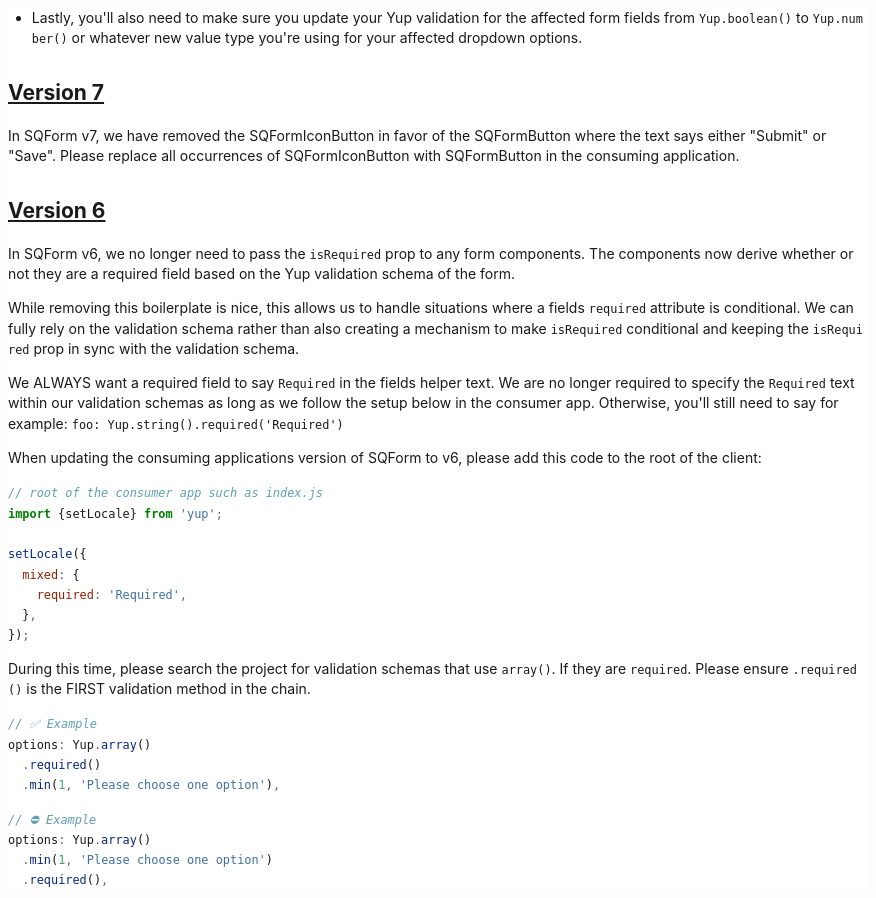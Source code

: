 - Lastly, you'll also need to make sure you update your Yup validation for the affected form fields from `Yup.boolean()` to `Yup.number()` or whatever new value type you're using for your affected dropdown options.

## [Version 7](CHANGELOG.md#700-2022-01-07)

In SQForm v7, we have removed the SQFormIconButton in favor of the SQFormButton where the text says either "Submit" or "Save". Please replace all occurrences of SQFormIconButton with SQFormButton in the consuming application.

## [Version 6](CHANGELOG.md#600-2021-12-08)

In SQForm v6, we no longer need to pass the `isRequired` prop to any form components. The components now derive whether or not they are a required field based on the Yup validation schema of the form.

While removing this boilerplate is nice, this allows us to handle situations where a fields `required` attribute is conditional. We can fully rely on the validation schema rather than also creating a mechanism to make `isRequired` conditional and keeping the `isRequired` prop in sync with the validation schema.

We ALWAYS want a required field to say `Required` in the fields helper text. We are no longer required to specify the `Required` text within our validation schemas as long as we follow the setup below in the consumer app. Otherwise, you'll still need to say for example: `foo: Yup.string().required('Required')`

When updating the consuming applications version of SQForm to v6, please add this code to the root of the client:

```js
// root of the consumer app such as index.js
import {setLocale} from 'yup';

setLocale({
  mixed: {
    required: 'Required',
  },
});
```

During this time, please search the project for validation schemas that use `array()`. If they are `required`.
Please ensure `.required()` is the FIRST validation method in the chain.

```js
// ✅ Example
options: Yup.array()
  .required()
  .min(1, 'Please choose one option'),
```

```js
// ⛔️ Example
options: Yup.array()
  .min(1, 'Please choose one option')
  .required(),
```
